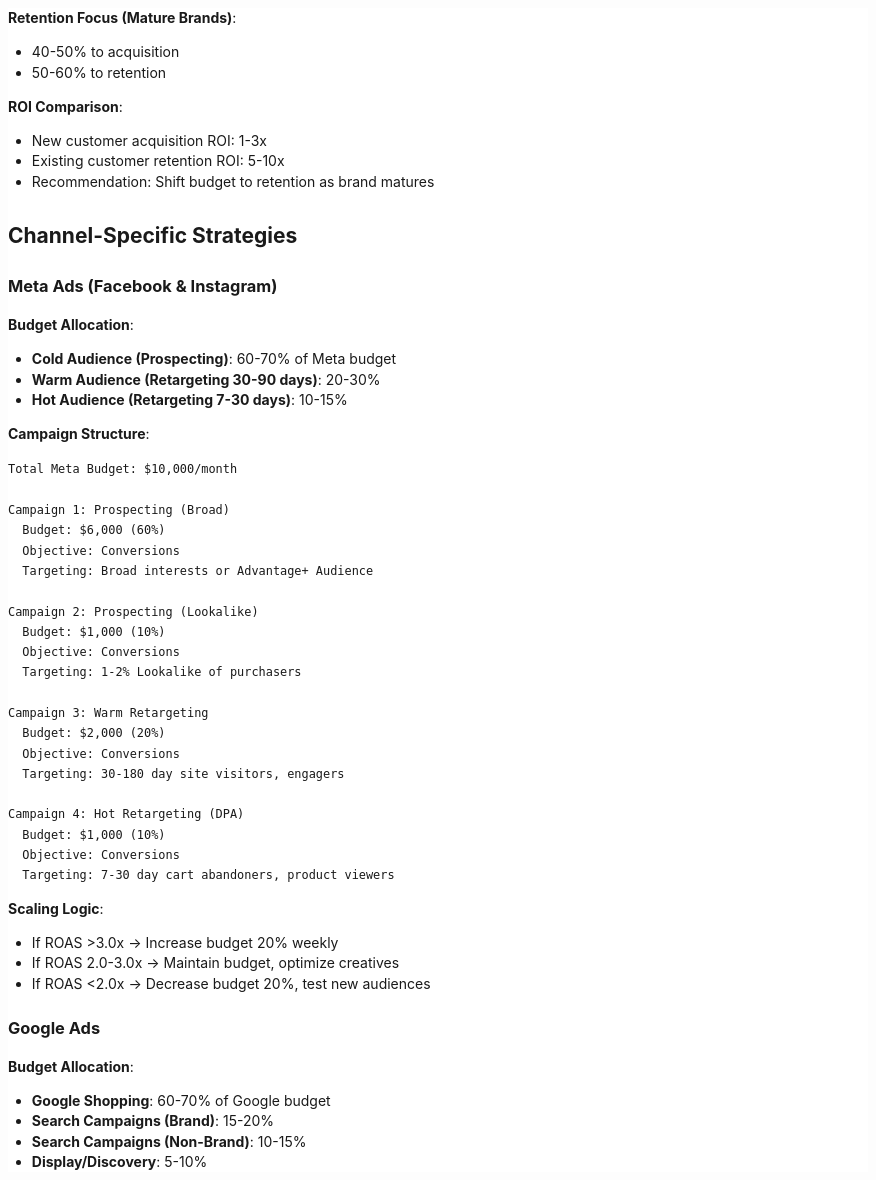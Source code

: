 **Retention Focus (Mature Brands)**:
- 40-50% to acquisition
- 50-60% to retention

**ROI Comparison**:
- New customer acquisition ROI: 1-3x
- Existing customer retention ROI: 5-10x
- Recommendation: Shift budget to retention as brand matures

## Channel-Specific Strategies

### Meta Ads (Facebook & Instagram)

**Budget Allocation**:
- **Cold Audience (Prospecting)**: 60-70% of Meta budget
- **Warm Audience (Retargeting 30-90 days)**: 20-30%
- **Hot Audience (Retargeting 7-30 days)**: 10-15%

**Campaign Structure**:
```
Total Meta Budget: $10,000/month

Campaign 1: Prospecting (Broad)
  Budget: $6,000 (60%)
  Objective: Conversions
  Targeting: Broad interests or Advantage+ Audience

Campaign 2: Prospecting (Lookalike)
  Budget: $1,000 (10%)
  Objective: Conversions
  Targeting: 1-2% Lookalike of purchasers

Campaign 3: Warm Retargeting
  Budget: $2,000 (20%)
  Objective: Conversions
  Targeting: 30-180 day site visitors, engagers

Campaign 4: Hot Retargeting (DPA)
  Budget: $1,000 (10%)
  Objective: Conversions
  Targeting: 7-30 day cart abandoners, product viewers
```

**Scaling Logic**:
- If ROAS >3.0x → Increase budget 20% weekly
- If ROAS 2.0-3.0x → Maintain budget, optimize creatives
- If ROAS <2.0x → Decrease budget 20%, test new audiences

### Google Ads

**Budget Allocation**:
- **Google Shopping**: 60-70% of Google budget
- **Search Campaigns (Brand)**: 15-20%
- **Search Campaigns (Non-Brand)**: 10-15%
- **Display/Discovery**: 5-10%
